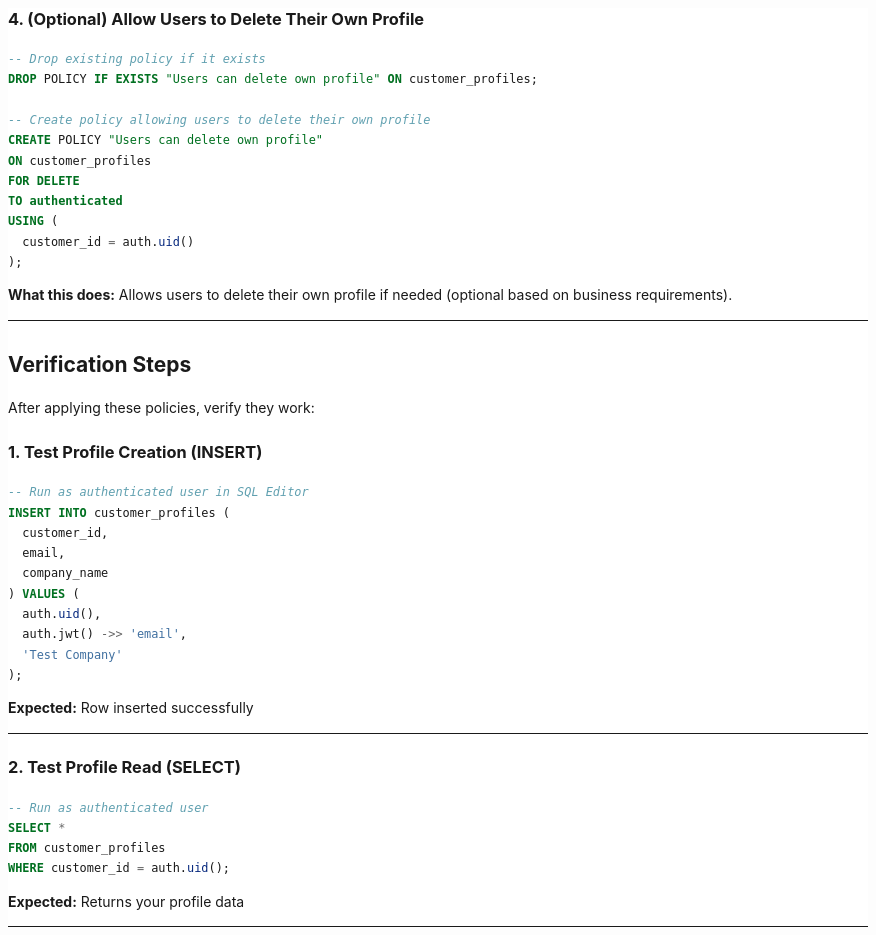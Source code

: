 ### 4. (Optional) Allow Users to Delete Their Own Profile

```sql
-- Drop existing policy if it exists
DROP POLICY IF EXISTS "Users can delete own profile" ON customer_profiles;

-- Create policy allowing users to delete their own profile
CREATE POLICY "Users can delete own profile"
ON customer_profiles
FOR DELETE
TO authenticated
USING (
  customer_id = auth.uid()
);
```

**What this does:** Allows users to delete their own profile if needed (optional based on business requirements).

---

## Verification Steps

After applying these policies, verify they work:

### 1. Test Profile Creation (INSERT)
```sql
-- Run as authenticated user in SQL Editor
INSERT INTO customer_profiles (
  customer_id,
  email,
  company_name
) VALUES (
  auth.uid(),
  auth.jwt() ->> 'email',
  'Test Company'
);
```
**Expected:** Row inserted successfully

---

### 2. Test Profile Read (SELECT)
```sql
-- Run as authenticated user
SELECT *
FROM customer_profiles
WHERE customer_id = auth.uid();
```
**Expected:** Returns your profile data

---
